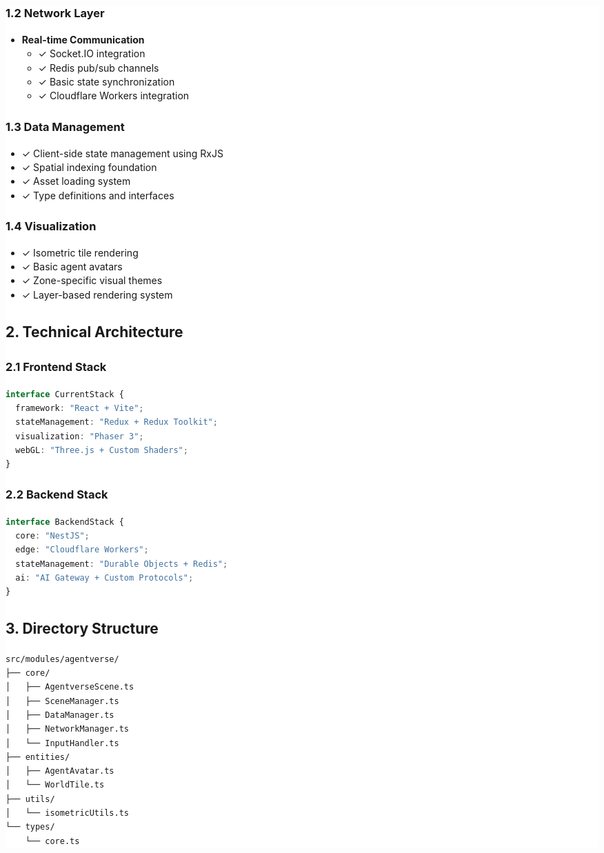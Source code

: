 ### 1.2 Network Layer
- **Real-time Communication**
  - ✓ Socket.IO integration
  - ✓ Redis pub/sub channels
  - ✓ Basic state synchronization
  - ✓ Cloudflare Workers integration

### 1.3 Data Management
- ✓ Client-side state management using RxJS
- ✓ Spatial indexing foundation
- ✓ Asset loading system
- ✓ Type definitions and interfaces

### 1.4 Visualization
- ✓ Isometric tile rendering
- ✓ Basic agent avatars
- ✓ Zone-specific visual themes
- ✓ Layer-based rendering system

## 2. Technical Architecture

### 2.1 Frontend Stack
```typescript
interface CurrentStack {
  framework: "React + Vite";
  stateManagement: "Redux + Redux Toolkit";
  visualization: "Phaser 3";
  webGL: "Three.js + Custom Shaders";
}
```

### 2.2 Backend Stack
```typescript
interface BackendStack {
  core: "NestJS";
  edge: "Cloudflare Workers";
  stateManagement: "Durable Objects + Redis";
  ai: "AI Gateway + Custom Protocols";
}
```

## 3. Directory Structure
```
src/modules/agentverse/
├── core/
│   ├── AgentverseScene.ts
│   ├── SceneManager.ts
│   ├── DataManager.ts
│   ├── NetworkManager.ts
│   └── InputHandler.ts
├── entities/
│   ├── AgentAvatar.ts
│   └── WorldTile.ts
├── utils/
│   └── isometricUtils.ts
└── types/
    └── core.ts
```

